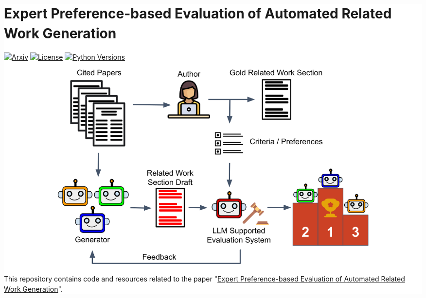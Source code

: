 # Expert Preference-based Evaluation of Automated Related Work Generation
[![Arxiv](https://img.shields.io/badge/Arxiv-2508.07955-red?style=flat-square&logo=arxiv&logoColor=white)](https://arxiv.org/abs/2508.07955)
[![License](https://img.shields.io/github/license/UKPLab/arxiv2025-expert-eval-rw)](https://opensource.org/licenses/Apache-2.0)
[![Python Versions](https://img.shields.io/badge/Python-3.11-blue.svg?style=flat&logo=python&logoColor=white)](https://www.python.org/)

<p align="center">
  <img src="static/images/Teaser.svg" style="width:75%">
<p align="center">

This repository contains code and resources related to the paper "[Expert Preference-based Evaluation of Automated Related Work Generation](https://arxiv.org/abs/2508.07955)".
